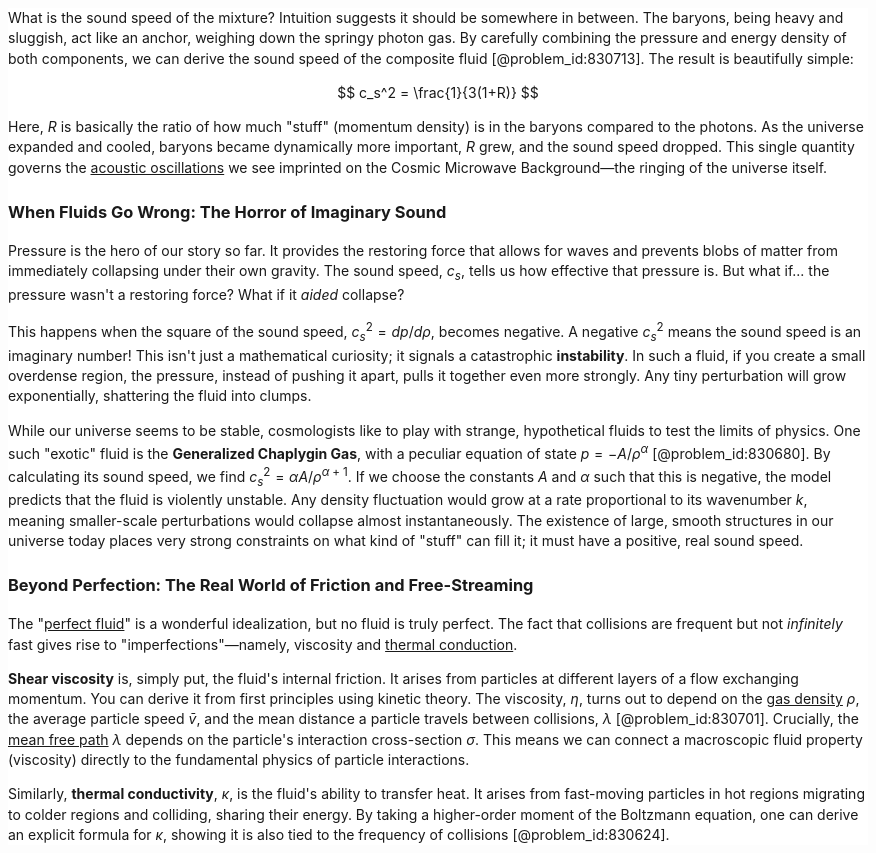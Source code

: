 What is the sound speed of the mixture? Intuition suggests it should be somewhere in between. The baryons, being heavy and sluggish, act like an anchor, weighing down the springy photon gas. By carefully combining the pressure and energy density of both components, we can derive the sound speed of the composite fluid [@problem_id:830713]. The result is beautifully simple:

$$
c_s^2 = \frac{1}{3(1+R)}
$$

Here, $R$ is basically the ratio of how much "stuff" (momentum density) is in the baryons compared to the photons. As the universe expanded and cooled, baryons became dynamically more important, $R$ grew, and the sound speed dropped. This single quantity governs the [acoustic oscillations](@article_id:160660) we see imprinted on the Cosmic Microwave Background—the ringing of the universe itself.

### When Fluids Go Wrong: The Horror of Imaginary Sound

Pressure is the hero of our story so far. It provides the restoring force that allows for waves and prevents blobs of matter from immediately collapsing under their own gravity. The sound speed, $c_s$, tells us how effective that pressure is. But what if... the pressure wasn't a restoring force? What if it *aided* collapse?

This happens when the square of the sound speed, $c_s^2 = dp/d\rho$, becomes negative. A negative $c_s^2$ means the sound speed is an imaginary number! This isn't just a mathematical curiosity; it signals a catastrophic **instability**. In such a fluid, if you create a small overdense region, the pressure, instead of pushing it apart, pulls it together even more strongly. Any tiny perturbation will grow exponentially, shattering the fluid into clumps.

While our universe seems to be stable, cosmologists like to play with strange, hypothetical fluids to test the limits of physics. One such "exotic" fluid is the **Generalized Chaplygin Gas**, with a peculiar equation of state $p = -A/\rho^\alpha$ [@problem_id:830680]. By calculating its sound speed, we find $c_s^2 = \alpha A / \rho^{\alpha+1}$. If we choose the constants $A$ and $\alpha$ such that this is negative, the model predicts that the fluid is violently unstable. Any density fluctuation would grow at a rate proportional to its wavenumber $k$, meaning smaller-scale perturbations would collapse almost instantaneously. The existence of large, smooth structures in our universe today places very strong constraints on what kind of "stuff" can fill it; it must have a positive, real sound speed.

### Beyond Perfection: The Real World of Friction and Free-Streaming

The "[perfect fluid](@article_id:161415)" is a wonderful idealization, but no fluid is truly perfect. The fact that collisions are frequent but not *infinitely* fast gives rise to "imperfections"—namely, viscosity and [thermal conduction](@article_id:147337).

**Shear viscosity** is, simply put, the fluid's internal friction. It arises from particles at different layers of a flow exchanging momentum. You can derive it from first principles using kinetic theory. The viscosity, $\eta$, turns out to depend on the [gas density](@article_id:143118) $\rho$, the average particle speed $\bar{v}$, and the mean distance a particle travels between collisions, $\lambda$ [@problem_id:830701]. Crucially, the [mean free path](@article_id:139069) $\lambda$ depends on the particle's interaction cross-section $\sigma$. This means we can connect a macroscopic fluid property (viscosity) directly to the fundamental physics of particle interactions.

Similarly, **thermal conductivity**, $\kappa$, is the fluid's ability to transfer heat. It arises from fast-moving particles in hot regions migrating to colder regions and colliding, sharing their energy. By taking a higher-order moment of the Boltzmann equation, one can derive an explicit formula for $\kappa$, showing it is also tied to the frequency of collisions [@problem_id:830624].
